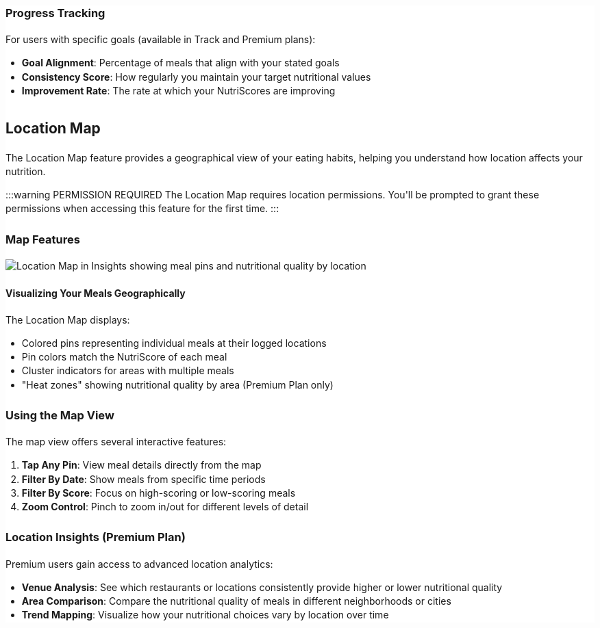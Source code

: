 ### Progress Tracking

For users with specific goals (available in Track and Premium plans):

- **Goal Alignment**: Percentage of meals that align with your stated goals
- **Consistency Score**: How regularly you maintain your target nutritional values
- **Improvement Rate**: The rate at which your NutriScores are improving

## Location Map

The Location Map feature provides a geographical view of your eating habits, helping you understand how location affects your nutrition.

:::warning PERMISSION REQUIRED
The Location Map requires location permissions. You'll be prompted to grant these permissions when accessing this feature for the first time.
:::

### Map Features

<div class="feature-highlight">
  <div class="feature-image">
    <img src="/images/insights/insights-map.webp" alt="Location Map in Insights showing meal pins and nutritional quality by location" />
  </div>
  <div class="feature-description">
    <h4>Visualizing Your Meals Geographically</h4>
    <p>The Location Map displays:</p>
    <ul>
      <li>Colored pins representing individual meals at their logged locations</li>
      <li>Pin colors match the NutriScore of each meal</li>
      <li>Cluster indicators for areas with multiple meals</li>
      <li>"Heat zones" showing nutritional quality by area (Premium Plan only)</li>
    </ul>
  </div>
</div>

### Using the Map View

The map view offers several interactive features:

1. **Tap Any Pin**: View meal details directly from the map
2. **Filter By Date**: Show meals from specific time periods
3. **Filter By Score**: Focus on high-scoring or low-scoring meals
4. **Zoom Control**: Pinch to zoom in/out for different levels of detail

### Location Insights (Premium Plan)

Premium users gain access to advanced location analytics:

- **Venue Analysis**: See which restaurants or locations consistently provide higher or lower nutritional quality
- **Area Comparison**: Compare the nutritional quality of meals in different neighborhoods or cities
- **Trend Mapping**: Visualize how your nutritional choices vary by location over time
